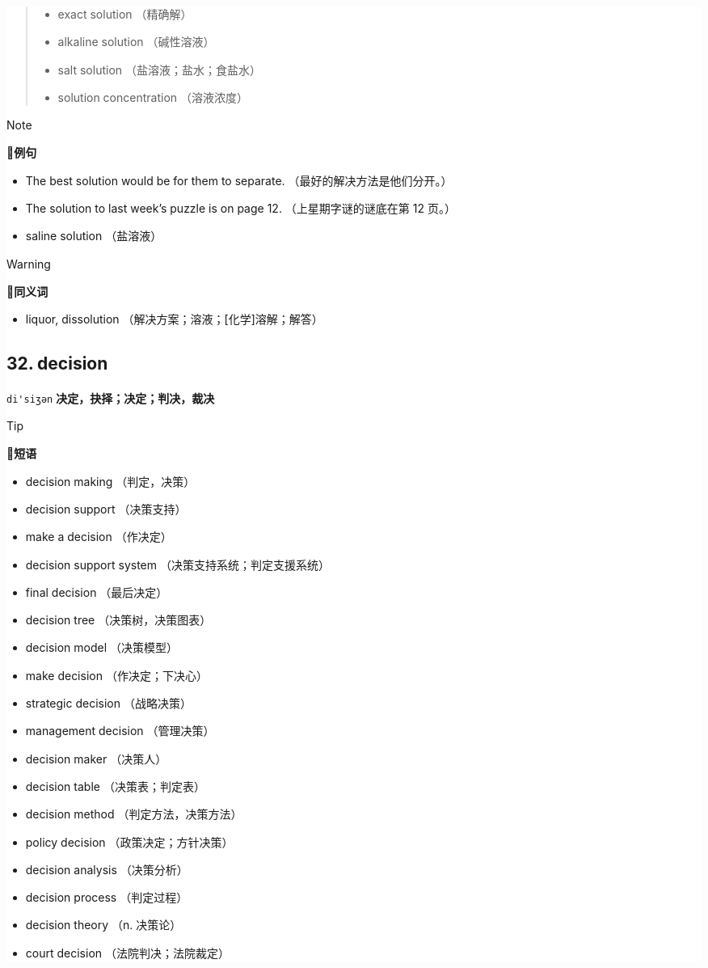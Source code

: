 >
> - exact solution （精确解）
>
> - alkaline solution （碱性溶液）
>
> - salt solution （盐溶液；盐水；食盐水）
>
> - solution concentration （溶液浓度）
>

> [!NOTE]
> **🎤例句**
> - The best solution would be for them to separate. （最好的解决方法是他们分开。）
>
> - The solution to last week’s puzzle is on page 12. （上星期字谜的谜底在第 12 页。）
>
> - saline solution （盐溶液）
>

> [!WARNING]
> **🤔同义词**
> - liquor, dissolution （解决方案；溶液；[化学]溶解；解答）
>

## 32. decision

`di'siʒən`  **决定，抉择；决定；判决，裁决**

> [!TIP]
> **🤩短语**
> - decision making （判定，决策）
>
> - decision support （决策支持）
>
> - make a decision （作决定）
>
> - decision support system （决策支持系统；判定支援系统）
>
> - final decision （最后决定）
>
> - decision tree （决策树，决策图表）
>
> - decision model （决策模型）
>
> - make decision （作决定；下决心）
>
> - strategic decision （战略决策）
>
> - management decision （管理决策）
>
> - decision maker （决策人）
>
> - decision table （决策表；判定表）
>
> - decision method （判定方法，决策方法）
>
> - policy decision （政策决定；方针决策）
>
> - decision analysis （决策分析）
>
> - decision process （判定过程）
>
> - decision theory （n. 决策论）
>
> - court decision （法院判决；法院裁定）